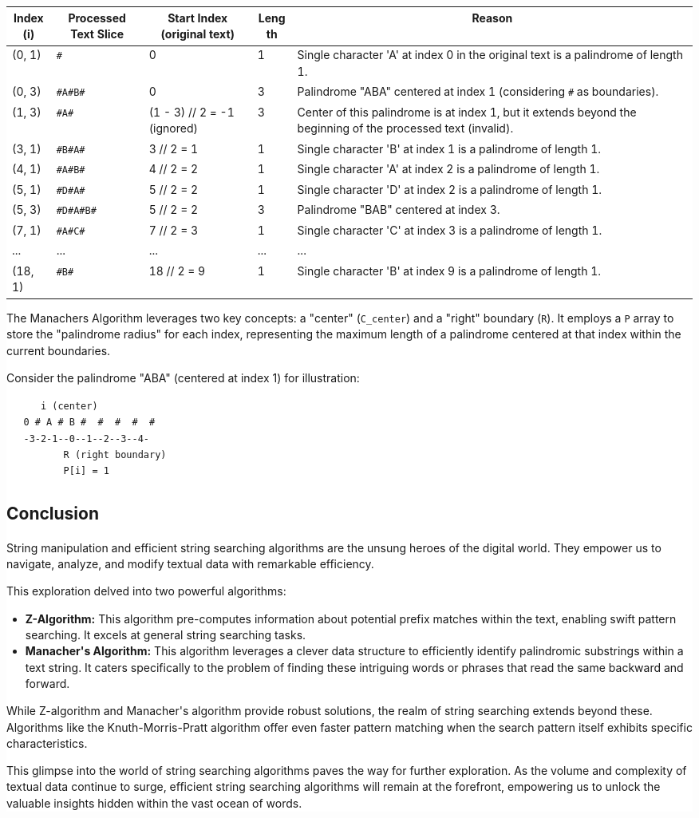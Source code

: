 | Index (i) | Processed Text Slice | Start Index (original text) | Length | Reason                                                                                                        |
| --------- | -------------------- | --------------------------- | ------ | ------------------------------------------------------------------------------------------------------------- |
| (0, 1)    | `#`                  | 0                           | 1      | Single character 'A' at index 0 in the original text is a palindrome of length 1.                             |
| (0, 3)    | `#A#B#`              | 0                           | 3      | Palindrome "ABA" centered at index 1 (considering `#` as boundaries).                                         |
| (1, 3)    | `#A#`                | (1 - 3) // 2 = -1 (ignored) | 3      | Center of this palindrome is at index 1, but it extends beyond the beginning of the processed text (invalid). |
| (3, 1)    | `#B#A#`              | 3 // 2 = 1                  | 1      | Single character 'B' at index 1 is a palindrome of length 1.                                                  |
| (4, 1)    | `#A#B#`              | 4 // 2 = 2                  | 1      | Single character 'A' at index 2 is a palindrome of length 1.                                                  |
| (5, 1)    | `#D#A#`              | 5 // 2 = 2                  | 1      | Single character 'D' at index 2 is a palindrome of length 1.                                                  |
| (5, 3)    | `#D#A#B#`            | 5 // 2 = 2                  | 3      | Palindrome "BAB" centered at index 3.                                                                         |
| (7, 1)    | `#A#C#`              | 7 // 2 = 3                  | 1      | Single character 'C' at index 3 is a palindrome of length 1.                                                  |
| ...       | ...                  | ...                         | ...    | ...                                                                                                           |
| (18, 1)   | `#B#`                | 18 // 2 = 9                 | 1      | Single character 'B' at index 9 is a palindrome of length 1.                                                  |

The Manachers Algorithm leverages two key concepts: a "center" (`C_center`) and a "right" boundary (`R`). It employs a `P` array to store the "palindrome radius" for each index, representing the maximum length of a palindrome centered at that index within the current boundaries.

Consider the palindrome "ABA" (centered at index 1) for illustration:

```
      i (center)
   0 # A # B #  #  #  #  #
   -3-2-1--0--1--2--3--4-
          R (right boundary)
          P[i] = 1
```

## Conclusion

String manipulation and efficient string searching algorithms are the unsung heroes of the digital world. They empower us to navigate, analyze, and modify textual data with remarkable efficiency.

This exploration delved into two powerful algorithms:

- **Z-Algorithm:** This algorithm pre-computes information about potential prefix matches within the text, enabling swift pattern searching. It excels at general string searching tasks.
- **Manacher's Algorithm:** This algorithm leverages a clever data structure to efficiently identify palindromic substrings within a text string. It caters specifically to the problem of finding these intriguing words or phrases that read the same backward and forward.

While Z-algorithm and Manacher's algorithm provide robust solutions, the realm of string searching extends beyond these. Algorithms like the Knuth-Morris-Pratt algorithm offer even faster pattern matching when the search pattern itself exhibits specific characteristics.

This glimpse into the world of string searching algorithms paves the way for further exploration. As the volume and complexity of textual data continue to surge, efficient string searching algorithms will remain at the forefront, empowering us to unlock the valuable insights hidden within the vast ocean of words.
